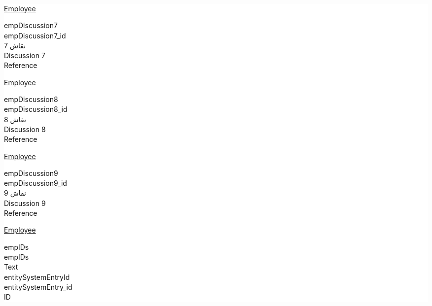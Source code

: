  [Employee](/modules/basic/Employee.md) 
</div>
</div>

<div class="row searchable" id="empDiscussion7">
<div class="cell" data-label="Property">empDiscussion7</div>
<div class="cell" data-label="Column">empDiscussion7_id</div>
<div class="cell" data-label="Arabic">نقاش 7</div>
<div class="cell" data-label="English">Discussion 7</div>
<div class="cell" data-label="Type">Reference</div>
<div class="cell" data-label="Foreign Table">

 [Employee](/modules/basic/Employee.md) 
</div>
</div>

<div class="row searchable" id="empDiscussion8">
<div class="cell" data-label="Property">empDiscussion8</div>
<div class="cell" data-label="Column">empDiscussion8_id</div>
<div class="cell" data-label="Arabic">نقاش 8</div>
<div class="cell" data-label="English">Discussion 8</div>
<div class="cell" data-label="Type">Reference</div>
<div class="cell" data-label="Foreign Table">

 [Employee](/modules/basic/Employee.md) 
</div>
</div>

<div class="row searchable" id="empDiscussion9">
<div class="cell" data-label="Property">empDiscussion9</div>
<div class="cell" data-label="Column">empDiscussion9_id</div>
<div class="cell" data-label="Arabic">نقاش 9</div>
<div class="cell" data-label="English">Discussion 9</div>
<div class="cell" data-label="Type">Reference</div>
<div class="cell" data-label="Foreign Table">

 [Employee](/modules/basic/Employee.md) 
</div>
</div>

<div class="row searchable" id="empIDs">
<div class="cell" data-label="Property">empIDs</div>
<div class="cell" data-label="Column">empIDs</div>
<div class="cell" data-label="Arabic"></div>
<div class="cell" data-label="English"></div>
<div class="cell" data-label="Type">Text</div>

</div>

<div class="row searchable" id="entitySystemEntryId">
<div class="cell" data-label="Property">entitySystemEntryId</div>
<div class="cell" data-label="Column">entitySystemEntry_id</div>
<div class="cell" data-label="Arabic"></div>
<div class="cell" data-label="English"></div>
<div class="cell" data-label="Type">ID</div>
